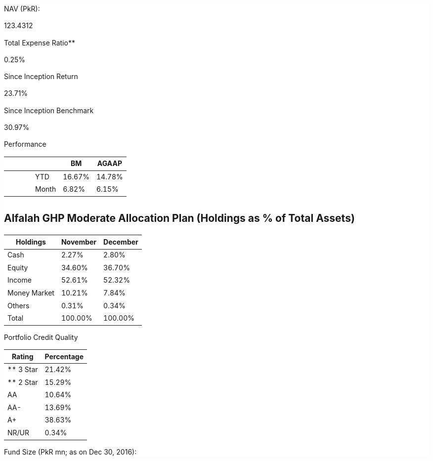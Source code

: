 NAV (PkR):

123.4312

Total Expense Ratio**

0.25%

Since Inception Return

23.71%

Since Inception Benchmark

30.97%

Performance

| | | | | |BM|AGAAP|
|---|---|---|---|---|---|---|
| | | | |YTD|16.67%|14.78%|
| | | | |Month|6.82%|6.15%|

## Alfalah GHP Moderate Allocation Plan (Holdings as % of Total Assets)

|Holdings|November|December|
|---|---|---|
|Cash|2.27%|2.80%|
|Equity|34.60%|36.70%|
|Income|52.61%|52.32%|
|Money Market|10.21%|7.84%|
|Others|0.31%|0.34%|
|Total|100.00%|100.00%|

Portfolio Credit Quality

|Rating|Percentage|
|---|---|
|** 3 Star|21.42%|
|** 2 Star|15.29%|
|AA|10.64%|
|AA-|13.69%|
|A+|38.63%|
|NR/UR|0.34%|

Fund Size (PkR mn; as on Dec 30, 2016):
